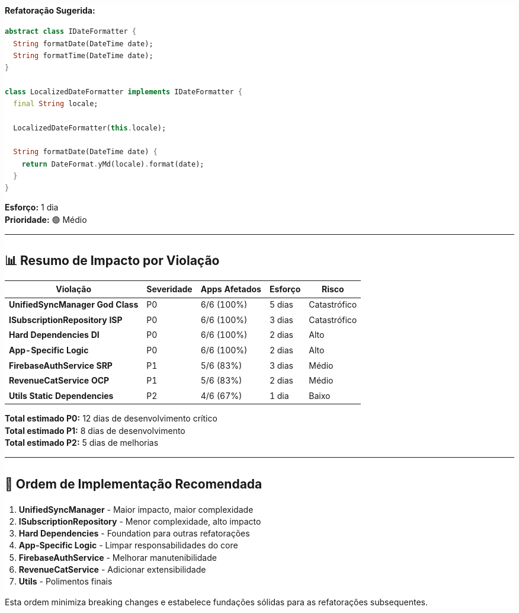 **Refatoração Sugerida:**
```dart
abstract class IDateFormatter {
  String formatDate(DateTime date);
  String formatTime(DateTime date);
}

class LocalizedDateFormatter implements IDateFormatter {
  final String locale;
  
  LocalizedDateFormatter(this.locale);
  
  String formatDate(DateTime date) {
    return DateFormat.yMd(locale).format(date);
  }
}
```

**Esforço:** 1 dia  
**Prioridade:** 🟢 Médio

---

## 📊 Resumo de Impacto por Violação

| Violação | Severidade | Apps Afetados | Esforço | Risco |
|----------|------------|---------------|---------|-------|
| **UnifiedSyncManager God Class** | P0 | 6/6 (100%) | 5 dias | Catastrófico |
| **ISubscriptionRepository ISP** | P0 | 6/6 (100%) | 3 dias | Catastrófico |
| **Hard Dependencies DI** | P0 | 6/6 (100%) | 2 dias | Alto |
| **App-Specific Logic** | P0 | 6/6 (100%) | 2 dias | Alto |
| **FirebaseAuthService SRP** | P1 | 5/6 (83%) | 3 dias | Médio |
| **RevenueCatService OCP** | P1 | 5/6 (83%) | 2 dias | Médio |
| **Utils Static Dependencies** | P2 | 4/6 (67%) | 1 dia | Baixo |

**Total estimado P0:** 12 dias de desenvolvimento crítico  
**Total estimado P1:** 8 dias de desenvolvimento  
**Total estimado P2:** 5 dias de melhorias  

---

## 🎯 Ordem de Implementação Recomendada

1. **UnifiedSyncManager** - Maior impacto, maior complexidade
2. **ISubscriptionRepository** - Menor complexidade, alto impacto
3. **Hard Dependencies** - Foundation para outras refatorações
4. **App-Specific Logic** - Limpar responsabilidades do core
5. **FirebaseAuthService** - Melhorar manutenibilidade
6. **RevenueCatService** - Adicionar extensibilidade
7. **Utils** - Polimentos finais

Esta ordem minimiza breaking changes e estabelece fundações sólidas para as refatorações subsequentes.